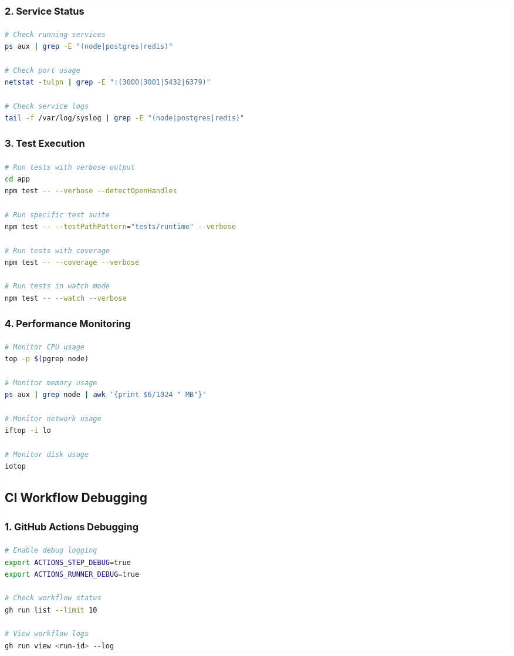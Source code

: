 ### 2. Service Status
```bash
# Check running services
ps aux | grep -E "(node|postgres|redis)"

# Check port usage
netstat -tulpn | grep -E ":(3000|3001|5432|6379)"

# Check service logs
tail -f /var/log/syslog | grep -E "(node|postgres|redis)"
```

### 3. Test Execution
```bash
# Run tests with verbose output
cd app
npm test -- --verbose --detectOpenHandles

# Run specific test suite
npm test -- --testPathPattern="tests/runtime" --verbose

# Run tests with coverage
npm test -- --coverage --verbose

# Run tests in watch mode
npm test -- --watch --verbose
```

### 4. Performance Monitoring
```bash
# Monitor CPU usage
top -p $(pgrep node)

# Monitor memory usage
ps aux | grep node | awk '{print $6/1024 " MB"}'

# Monitor network usage
iftop -i lo

# Monitor disk usage
iotop
```

## CI Workflow Debugging

### 1. GitHub Actions Debugging
```bash
# Enable debug logging
export ACTIONS_STEP_DEBUG=true
export ACTIONS_RUNNER_DEBUG=true

# Check workflow status
gh run list --limit 10

# View workflow logs
gh run view <run-id> --log
```
